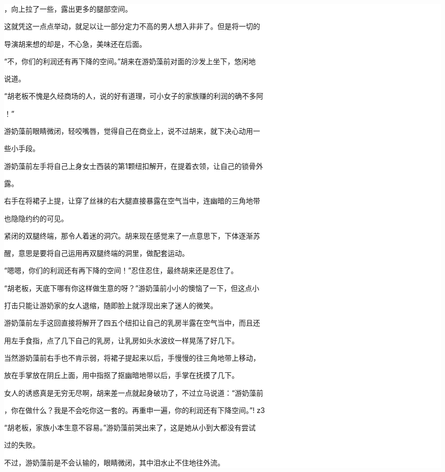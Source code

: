 ，向上拉了一些，露出更多的腿部空间。

这就凭这一点点举动，就足以让一部分定力不高的男人想入非非了。但是将一切的

导演胡来想的却是，不心急，美味还在后面。



“不，你们的利润还有再下降的空间。”胡来在游奶藻前对面的沙发上坐下，悠闲地

说道。



“胡老板不愧是久经商场的人，说的好有道理，可小女子的家族赚的利润的确不多阿

！”

游奶藻前眼睛微闭，轻咬嘴唇，觉得自己在商业上，说不过胡来，就下决心动用一

些小手段。



游奶藻前左手将自己上身女士西装的第1颗纽扣解开，在提着衣领，让自己的锁骨外

露。



右手在将裙子上提，让穿了丝袜的右大腿直接暴露在空气当中，连幽暗的三角地带

也隐隐约约的可见。

紧闭的双腿终端，那令人着迷的洞穴。胡来现在感觉来了一点意思下，下体逐渐苏

醒，意思是要将自己运用再双腿终端的洞里，做配套运动。

“嗯嗯，你们的利润还有再下降的空间！”忍住忍住，最终胡来还是忍住了。

“胡老板，天底下哪有你这样做生意的呀？”游奶藻前小小的懊恼了一下，但这点小

打击只能让游奶家的女人退缩，随即脸上就浮现出来了迷人的微笑。



游奶藻前左手这回直接将解开了四五个纽扣让自己的乳房半露在空气当中，而且还

用左手食指，点了几下自己的乳房，让乳房如头水波纹一样晃荡了好几下。



当然游奶藻前右手也不肯示弱，将裙子提起来以后，手慢慢的往三角地带上移动，

放在手掌放在阴丘上面，用中指抠了抠幽暗地带以后，手掌在抚摸了几下。



女人的诱惑真是无穷无尽啊，胡来差一点就起身破功了，不过立马说道：“游奶藻前

，你在做什么？我是不会吃你这一套的。再重申一遍，你的利润还有下降空间。”!  z3

“胡老板，家族小本生意不容易。”游奶藻前哭出来了，这是她从小到大都没有尝试

过的失败。

不过，游奶藻前是不会认输的，眼睛微闭，其中泪水止不住地往外流。


